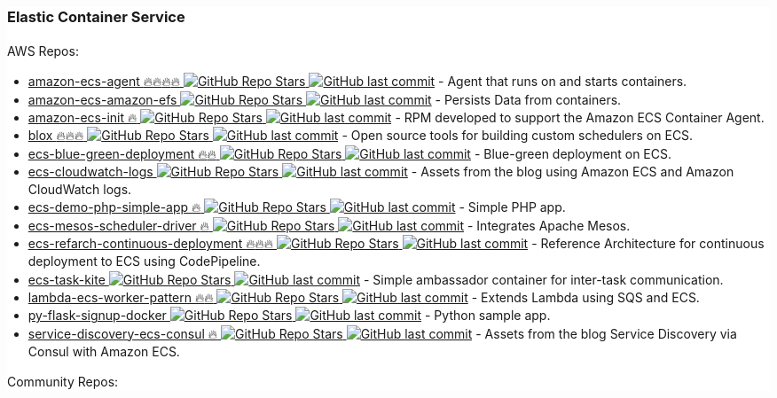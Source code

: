 ### Elastic Container Service

AWS Repos:

* [amazon-ecs-agent :fire::fire::fire::fire: ![GitHub Repo Stars](https://img.shields.io/github/stars/aws/amazon-ecs-agent) ![GitHub last commit](https://img.shields.io/github/last-commit/aws/amazon-ecs-agent)](https://github.com/aws/amazon-ecs-agent) - Agent that runs on and starts containers.
* [amazon-ecs-amazon-efs ![GitHub Repo Stars](https://img.shields.io/github/stars/awslabs/amazon-ecs-amazon-efs) ![GitHub last commit](https://img.shields.io/github/last-commit/awslabs/amazon-ecs-amazon-efs)](https://github.com/awslabs/amazon-ecs-amazon-efs) - Persists Data from containers.
* [amazon-ecs-init :fire: ![GitHub Repo Stars](https://img.shields.io/github/stars/aws/amazon-ecs-init) ![GitHub last commit](https://img.shields.io/github/last-commit/aws/amazon-ecs-init)](https://github.com/aws/amazon-ecs-init) - RPM developed to support the Amazon ECS Container Agent.
* [blox :fire::fire::fire: ![GitHub Repo Stars](https://img.shields.io/github/stars/blox/blox) ![GitHub last commit](https://img.shields.io/github/last-commit/blox/blox)](https://github.com/blox/blox) - Open source tools for building custom schedulers on ECS.
* [ecs-blue-green-deployment :fire::fire: ![GitHub Repo Stars](https://img.shields.io/github/stars/awslabs/ecs-blue-green-deployment) ![GitHub last commit](https://img.shields.io/github/last-commit/awslabs/ecs-blue-green-deployment)](https://github.com/awslabs/ecs-blue-green-deployment) - Blue-green deployment on ECS.
* [ecs-cloudwatch-logs ![GitHub Repo Stars](https://img.shields.io/github/stars/awslabs/ecs-cloudwatch-logs) ![GitHub last commit](https://img.shields.io/github/last-commit/awslabs/ecs-cloudwatch-logs)](https://github.com/awslabs/ecs-cloudwatch-logs) - Assets from the blog using Amazon ECS and Amazon CloudWatch logs.
* [ecs-demo-php-simple-app :fire: ![GitHub Repo Stars](https://img.shields.io/github/stars/awslabs/ecs-demo-php-simple-app) ![GitHub last commit](https://img.shields.io/github/last-commit/awslabs/ecs-demo-php-simple-app)](https://github.com/awslabs/ecs-demo-php-simple-app) - Simple PHP app.
* [ecs-mesos-scheduler-driver :fire: ![GitHub Repo Stars](https://img.shields.io/github/stars/awslabs/ecs-mesos-scheduler-driver) ![GitHub last commit](https://img.shields.io/github/last-commit/awslabs/ecs-mesos-scheduler-driver)](https://github.com/awslabs/ecs-mesos-scheduler-driver) - Integrates Apache Mesos.
* [ecs-refarch-continuous-deployment :fire::fire::fire: ![GitHub Repo Stars](https://img.shields.io/github/stars/awslabs/ecs-refarch-continuous-deployment) ![GitHub last commit](https://img.shields.io/github/last-commit/awslabs/ecs-refarch-continuous-deployment)](https://github.com/awslabs/ecs-refarch-continuous-deployment) - Reference Architecture for continuous deployment to ECS using CodePipeline.
* [ecs-task-kite ![GitHub Repo Stars](https://img.shields.io/github/stars/awslabs/ecs-task-kite) ![GitHub last commit](https://img.shields.io/github/last-commit/awslabs/ecs-task-kite)](https://github.com/awslabs/ecs-task-kite) - Simple ambassador container for inter-task communication.
* [lambda-ecs-worker-pattern :fire::fire: ![GitHub Repo Stars](https://img.shields.io/github/stars/awslabs/lambda-ecs-worker-pattern) ![GitHub last commit](https://img.shields.io/github/last-commit/awslabs/lambda-ecs-worker-pattern)](https://github.com/awslabs/lambda-ecs-worker-pattern) - Extends Lambda using SQS and ECS.
* [py-flask-signup-docker ![GitHub Repo Stars](https://img.shields.io/github/stars/awslabs/py-flask-signup-docker) ![GitHub last commit](https://img.shields.io/github/last-commit/awslabs/py-flask-signup-docker)](https://github.com/awslabs/py-flask-signup-docker) - Python sample app.
* [service-discovery-ecs-consul :fire: ![GitHub Repo Stars](https://img.shields.io/github/stars/awslabs/service-discovery-ecs-consul) ![GitHub last commit](https://img.shields.io/github/last-commit/awslabs/service-discovery-ecs-consul)](https://github.com/awslabs/service-discovery-ecs-consul) - Assets from the blog Service Discovery via Consul with Amazon ECS.

Community Repos:
